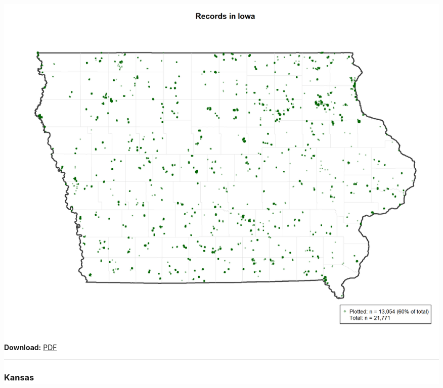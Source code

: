 ![Iowa](state_plots/US_IA_Iowa.png)
**Download:** [PDF](state_plots/US_IA_Iowa.pdf)

---

### Kansas